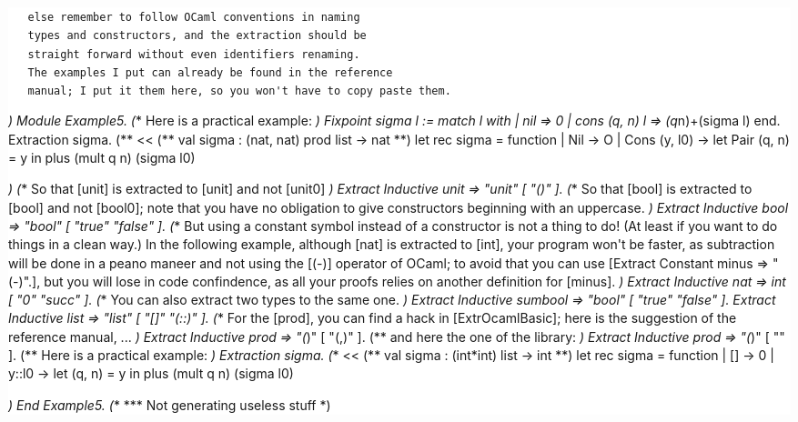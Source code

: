        else remember to follow OCaml conventions in naming
       types and constructors, and the extraction should be
       straight forward without even identifiers renaming.
       The examples I put can already be found in the reference
       manual; I put it them here, so you won't have to copy paste them.
   *)
   Module Example5.
    (** Here is a practical example: *)
    Fixpoint sigma l :=
     match l with
     | nil => 0
     | cons (q, n) l => (q*n)+(sigma l)
     end.
     Extraction sigma.
   (**
   <<
   (** val sigma : (nat, nat) prod list -> nat **)
   let rec sigma = function
     | Nil -> O
     | Cons (y, l0) -> let Pair (q, n) = y in plus (mult q n) (sigma l0)
   >>
   *)
    (** So that [unit] is extracted to [unit] and not [unit0] *)
    Extract Inductive unit => "unit" [ "()" ].
    (** So that [bool] is extracted to [bool] and not [bool0];
        note that you have no obligation to give constructors
        beginning with an uppercase. *)
    Extract Inductive bool => "bool" [ "true" "false" ].
    (** But using a constant symbol
        instead of a constructor is not a thing to do!
        (At least if you want to do things in a clean way.)
        In the following example, although [nat] is extracted
        to [int], your program won't be faster, as subtraction
        will be done in a peano maneer and not using the
        [(-)] operator of OCaml; to avoid that you can
        use [Extract Constant minus => "(-)".], but you will
        lose in code confindence, as all your proofs relies
        on another definition for [minus]. *)
    Extract Inductive nat => int [ "0" "succ" ].
    (** You can also extract two types to the same one. *)
    Extract Inductive sumbool => "bool" [ "true" "false" ].
    Extract Inductive list => "list" [ "[]" "(::)" ].
    (** For the [prod], you can find a hack in [ExtrOcamlBasic];
        here is the suggestion of the reference manual, ... *)
    Extract Inductive prod => "(*)" [ "(,)" ].
    (** and here the one of the library: *)
    Extract Inductive prod => "(*)" [ "" ].
    (** Here is a practical example: *)
     Extraction sigma.
   (**
   <<
   (** val sigma : (int*int) list -> int **)
   let rec sigma = function
     | [] -> 0
     | y::l0 -> let (q, n) = y in plus (mult q n) (sigma l0)
   >>
   *)
   End Example5.
   (** *** Not generating useless stuff *)